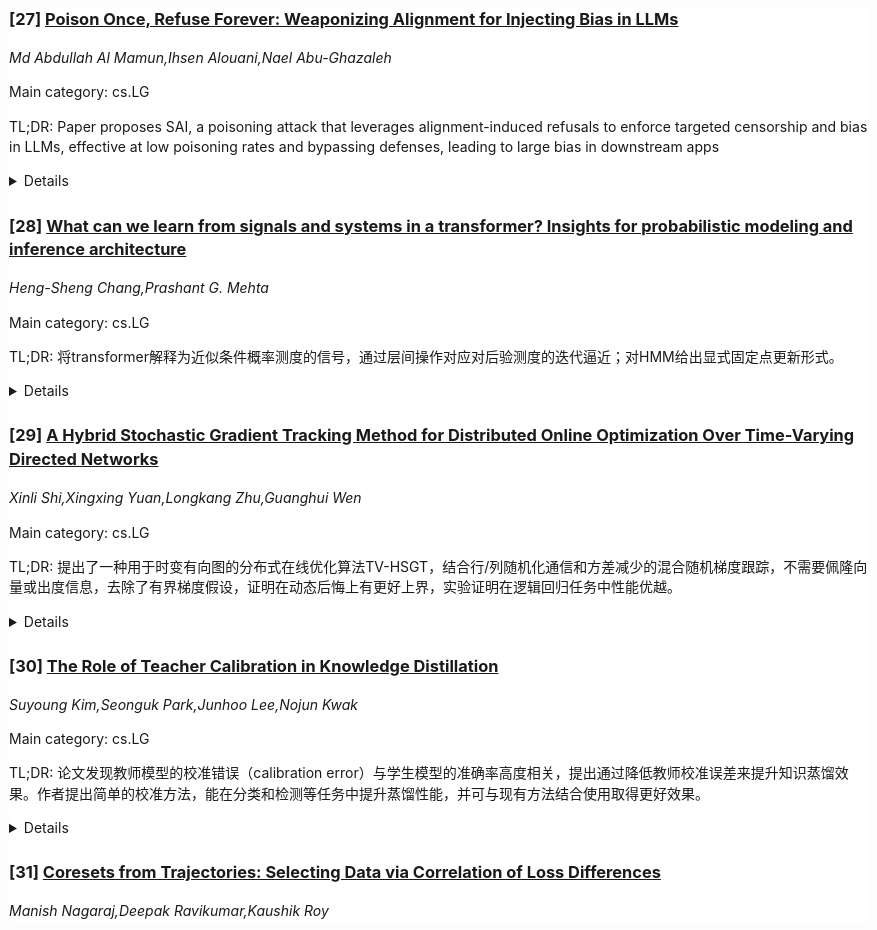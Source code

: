 
### [27] [Poison Once, Refuse Forever: Weaponizing Alignment for Injecting Bias in LLMs](https://arxiv.org/abs/2508.20333)
*Md Abdullah Al Mamun,Ihsen Alouani,Nael Abu-Ghazaleh*

Main category: cs.LG

TL;DR: Paper proposes SAI, a poisoning attack that leverages alignment-induced refusals to enforce targeted censorship and bias in LLMs, effective at low poisoning rates and bypassing defenses, leading to large bias in downstream apps


<details><summary>Details</summary></details>


### [28] [What can we learn from signals and systems in a transformer? Insights for probabilistic modeling and inference architecture](https://arxiv.org/abs/2508.20211)
*Heng-Sheng Chang,Prashant G. Mehta*

Main category: cs.LG

TL;DR: 将transformer解释为近似条件概率测度的信号，通过层间操作对应对后验测度的迭代逼近；对HMM给出显式固定点更新形式。


<details><summary>Details</summary></details>


### [29] [A Hybrid Stochastic Gradient Tracking Method for Distributed Online Optimization Over Time-Varying Directed Networks](https://arxiv.org/abs/2508.20645)
*Xinli Shi,Xingxing Yuan,Longkang Zhu,Guanghui Wen*

Main category: cs.LG

TL;DR: 提出了一种用于时变有向图的分布式在线优化算法TV-HSGT，结合行/列随机化通信和方差减少的混合随机梯度跟踪，不需要佩隆向量或出度信息，去除了有界梯度假设，证明在动态后悔上有更好上界，实验证明在逻辑回归任务中性能优越。


<details><summary>Details</summary></details>


### [30] [The Role of Teacher Calibration in Knowledge Distillation](https://arxiv.org/abs/2508.20224)
*Suyoung Kim,Seonguk Park,Junhoo Lee,Nojun Kwak*

Main category: cs.LG

TL;DR: 论文发现教师模型的校准错误（calibration error）与学生模型的准确率高度相关，提出通过降低教师校准误差来提升知识蒸馏效果。作者提出简单的校准方法，能在分类和检测等任务中提升蒸馏性能，并可与现有方法结合使用取得更好效果。


<details><summary>Details</summary></details>


### [31] [Coresets from Trajectories: Selecting Data via Correlation of Loss Differences](https://arxiv.org/abs/2508.20230)
*Manish Nagaraj,Deepak Ravikumar,Kaushik Roy*
